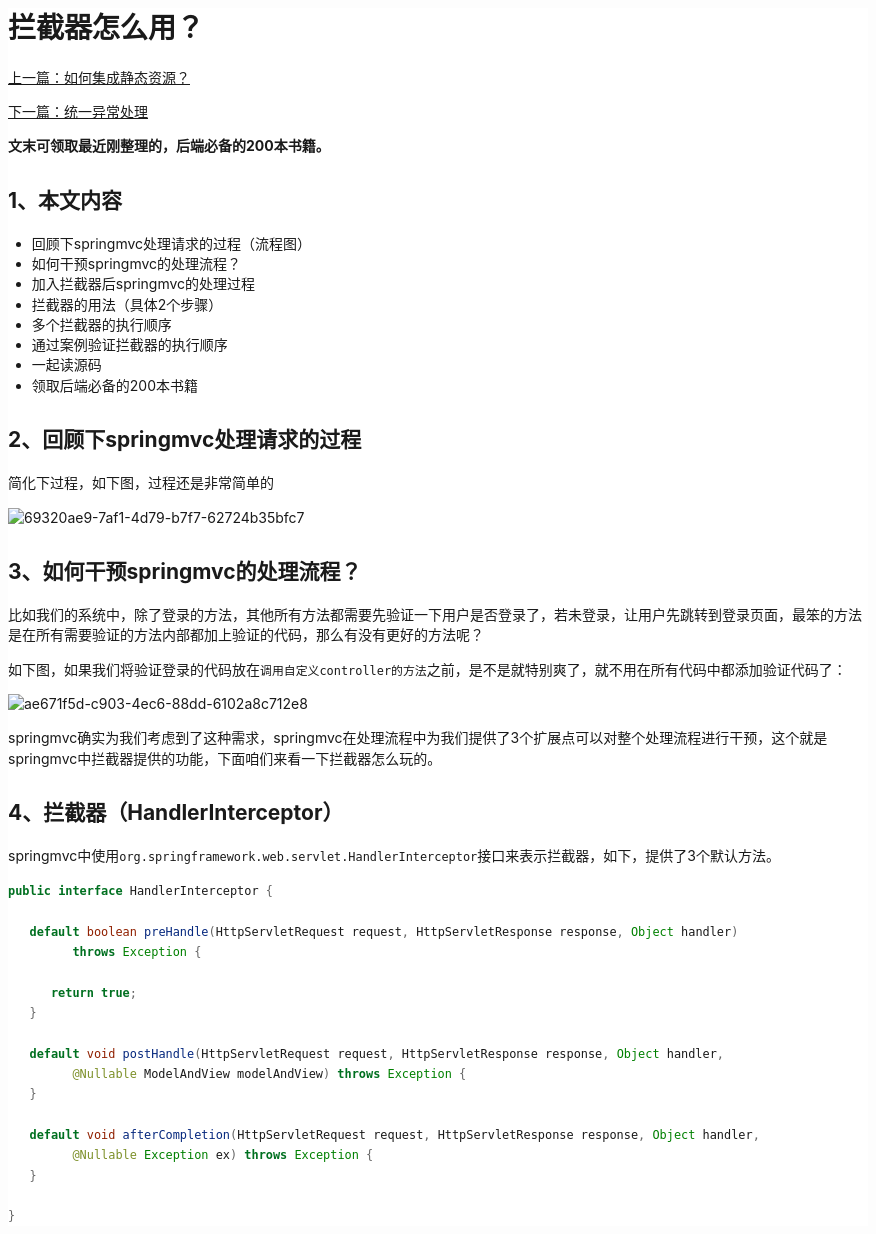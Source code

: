 

# 拦截器怎么用？

[上一篇：如何集成静态资源？](http://www.itsoku.com/course/6/148)

[下一篇：统一异常处理](http://www.itsoku.com/course/6/150)

**文末可领取最近刚整理的，后端必备的200本书籍。**

## 1、本文内容

*   回顾下springmvc处理请求的过程（流程图）
*   如何干预springmvc的处理流程？
*   加入拦截器后springmvc的处理过程
*   拦截器的用法（具体2个步骤）
*   多个拦截器的执行顺序
*   通过案例验证拦截器的执行顺序
*   一起读源码
*   领取后端必备的200本书籍

## 2、回顾下springmvc处理请求的过程

简化下过程，如下图，过程还是非常简单的

![69320ae9-7af1-4d79-b7f7-62724b35bfc7](https://learnone.oss-cn-beijing.aliyuncs.com/pic/202401081729960.png)

## 3、如何干预springmvc的处理流程？

比如我们的系统中，除了登录的方法，其他所有方法都需要先验证一下用户是否登录了，若未登录，让用户先跳转到登录页面，最笨的方法是在所有需要验证的方法内部都加上验证的代码，那么有没有更好的方法呢？

如下图，如果我们将验证登录的代码放在`调用自定义controller的方法`之前，是不是就特别爽了，就不用在所有代码中都添加验证代码了：

![ae671f5d-c903-4ec6-88dd-6102a8c712e8](https://learnone.oss-cn-beijing.aliyuncs.com/pic/202401081729038.png)

springmvc确实为我们考虑到了这种需求，springmvc在处理流程中为我们提供了3个扩展点可以对整个处理流程进行干预，这个就是springmvc中拦截器提供的功能，下面咱们来看一下拦截器怎么玩的。

## 4、拦截器（HandlerInterceptor）

springmvc中使用`org.springframework.web.servlet.HandlerInterceptor`接口来表示拦截器，如下，提供了3个默认方法。

```java
public interface HandlerInterceptor {

   default boolean preHandle(HttpServletRequest request, HttpServletResponse response, Object handler)
         throws Exception {

      return true;
   }

   default void postHandle(HttpServletRequest request, HttpServletResponse response, Object handler,
         @Nullable ModelAndView modelAndView) throws Exception {
   }

   default void afterCompletion(HttpServletRequest request, HttpServletResponse response, Object handler,
         @Nullable Exception ex) throws Exception {
   }

}
```
